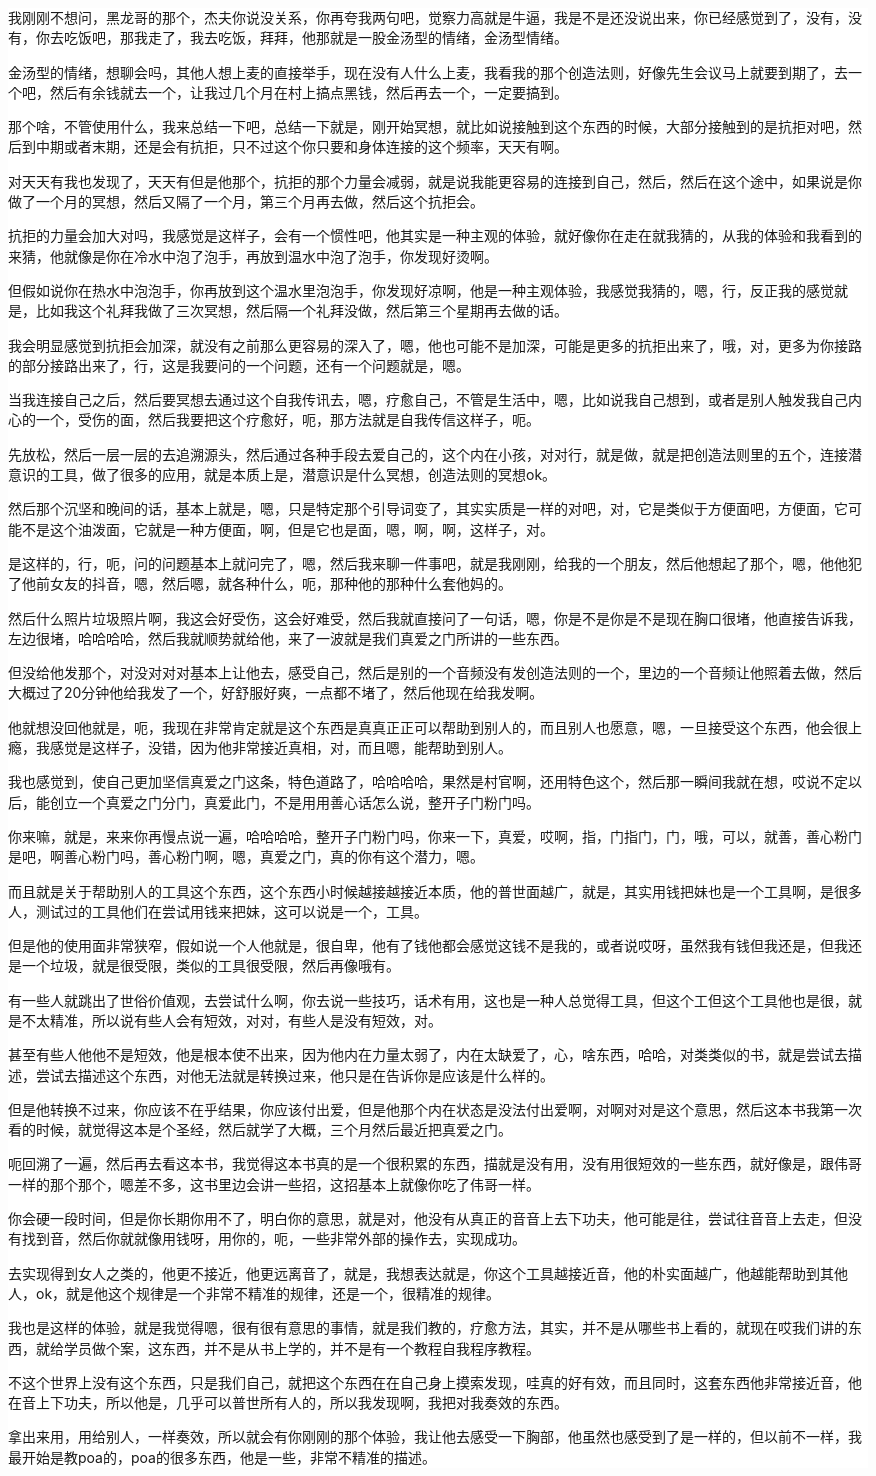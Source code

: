 我刚刚不想问，黑龙哥的那个，杰夫你说没关系，你再夸我两句吧，觉察力高就是牛逼，我是不是还没说出来，你已经感觉到了，没有，没有，你去吃饭吧，那我走了，我去吃饭，拜拜，他那就是一股金汤型的情绪，金汤型情绪。

金汤型的情绪，想聊会吗，其他人想上麦的直接举手，现在没有人什么上麦，我看我的那个创造法则，好像先生会议马上就要到期了，去一个吧，然后有余钱就去一个，让我过几个月在村上搞点黑钱，然后再去一个，一定要搞到。

那个啥，不管使用什么，我来总结一下吧，总结一下就是，刚开始冥想，就比如说接触到这个东西的时候，大部分接触到的是抗拒对吧，然后到中期或者末期，还是会有抗拒，只不过这个你只要和身体连接的这个频率，天天有啊。

对天天有我也发现了，天天有但是他那个，抗拒的那个力量会减弱，就是说我能更容易的连接到自己，然后，然后在这个途中，如果说是你做了一个月的冥想，然后又隔了一个月，第三个月再去做，然后这个抗拒会。

抗拒的力量会加大对吗，我感觉是这样子，会有一个惯性吧，他其实是一种主观的体验，就好像你在走在就我猜的，从我的体验和我看到的来猜，他就像是你在冷水中泡了泡手，再放到温水中泡了泡手，你发现好烫啊。

但假如说你在热水中泡泡手，你再放到这个温水里泡泡手，你发现好凉啊，他是一种主观体验，我感觉我猜的，嗯，行，反正我的感觉就是，比如我这个礼拜我做了三次冥想，然后隔一个礼拜没做，然后第三个星期再去做的话。

我会明显感觉到抗拒会加深，就没有之前那么更容易的深入了，嗯，他也可能不是加深，可能是更多的抗拒出来了，哦，对，更多为你接路的部分接路出来了，行，这是我要问的一个问题，还有一个问题就是，嗯。

当我连接自己之后，然后要冥想去通过这个自我传讯去，嗯，疗愈自己，不管是生活中，嗯，比如说我自己想到，或者是别人触发我自己内心的一个，受伤的面，然后我要把这个疗愈好，呃，那方法就是自我传信这样子，呃。

先放松，然后一层一层的去追溯源头，然后通过各种手段去爱自己的，这个内在小孩，对对行，就是做，就是把创造法则里的五个，连接潜意识的工具，做了很多的应用，就是本质上是，潜意识是什么冥想，创造法则的冥想ok。

然后那个沉坚和晚间的话，基本上就是，嗯，只是特定那个引导词变了，其实实质是一样的对吧，对，它是类似于方便面吧，方便面，它可能不是这个油泼面，它就是一种方便面，啊，但是它也是面，嗯，啊，啊，这样子，对。

是这样的，行，呃，问的问题基本上就问完了，嗯，然后我来聊一件事吧，就是我刚刚，给我的一个朋友，然后他想起了那个，嗯，他他犯了他前女友的抖音，嗯，然后嗯，就各种什么，呃，那种他的那种什么套他妈的。

然后什么照片垃圾照片啊，我这会好受伤，这会好难受，然后我就直接问了一句话，嗯，你是不是你是不是现在胸口很堵，他直接告诉我，左边很堵，哈哈哈哈，然后我就顺势就给他，来了一波就是我们真爱之门所讲的一些东西。

但没给他发那个，对没对对对基本上让他去，感受自己，然后是别的一个音频没有发创造法则的一个，里边的一个音频让他照着去做，然后大概过了20分钟他给我发了一个，好舒服好爽，一点都不堵了，然后他现在给我发啊。

他就想没回他就是，呃，我现在非常肯定就是这个东西是真真正正可以帮助到别人的，而且别人也愿意，嗯，一旦接受这个东西，他会很上瘾，我感觉是这样子，没错，因为他非常接近真相，对，而且嗯，能帮助到别人。

我也感觉到，使自己更加坚信真爱之门这条，特色道路了，哈哈哈哈，果然是村官啊，还用特色这个，然后那一瞬间我就在想，哎说不定以后，能创立一个真爱之门分门，真爱此门，不是用用善心话怎么说，整开子门粉门吗。

你来嘛，就是，来来你再慢点说一遍，哈哈哈哈，整开子门粉门吗，你来一下，真爱，哎啊，指，门指门，门，哦，可以，就善，善心粉门是吧，啊善心粉门吗，善心粉门啊，嗯，真爱之门，真的你有这个潜力，嗯。

而且就是关于帮助别人的工具这个东西，这个东西小时候越接越接近本质，他的普世面越广，就是，其实用钱把妹也是一个工具啊，是很多人，测试过的工具他们在尝试用钱来把妹，这可以说是一个，工具。

但是他的使用面非常狭窄，假如说一个人他就是，很自卑，他有了钱他都会感觉这钱不是我的，或者说哎呀，虽然我有钱但我还是，但我还是一个垃圾，就是很受限，类似的工具很受限，然后再像哦有。

有一些人就跳出了世俗价值观，去尝试什么啊，你去说一些技巧，话术有用，这也是一种人总觉得工具，但这个工但这个工具他也是很，就是不太精准，所以说有些人会有短效，对对，有些人是没有短效，对。

甚至有些人他他不是短效，他是根本使不出来，因为他内在力量太弱了，内在太缺爱了，心，啥东西，哈哈，对类类似的书，就是尝试去描述，尝试去描述这个东西，对他无法就是转换过来，他只是在告诉你是应该是什么样的。

但是他转换不过来，你应该不在乎结果，你应该付出爱，但是他那个内在状态是没法付出爱啊，对啊对对是这个意思，然后这本书我第一次看的时候，就觉得这本是个圣经，然后就学了大概，三个月然后最近把真爱之门。

呃回溯了一遍，然后再去看这本书，我觉得这本书真的是一个很积累的东西，描就是没有用，没有用很短效的一些东西，就好像是，跟伟哥一样的那个那个，嗯差不多，这书里边会讲一些招，这招基本上就像你吃了伟哥一样。

你会硬一段时间，但是你长期你用不了，明白你的意思，就是对，他没有从真正的音音上去下功夫，他可能是往，尝试往音音上去走，但没有找到音，然后你就就像用钱呀，用你的，呃，一些非常外部的操作去，实现成功。

去实现得到女人之类的，他更不接近，他更远离音了，就是，我想表达就是，你这个工具越接近音，他的朴实面越广，他越能帮助到其他人，ok，就是他这个规律是一个非常不精准的规律，还是一个，很精准的规律。

我也是这样的体验，就是我觉得嗯，很有很有意思的事情，就是我们教的，疗愈方法，其实，并不是从哪些书上看的，就现在哎我们讲的东西，就给学员做个案，这东西，并不是从书上学的，并不是有一个教程自我程序教程。

不这个世界上没有这个东西，只是我们自己，就把这个东西在在自己身上摸索发现，哇真的好有效，而且同时，这套东西他非常接近音，他在音上下功夫，所以他是，几乎可以普世所有人的，所以我发现啊，我把对我奏效的东西。

拿出来用，用给别人，一样奏效，所以就会有你刚刚的那个体验，我让他去感受一下胸部，他虽然也感受到了是一样的，但以前不一样，我最开始是教poa的，poa的很多东西，他是一些，非常不精准的描述。
